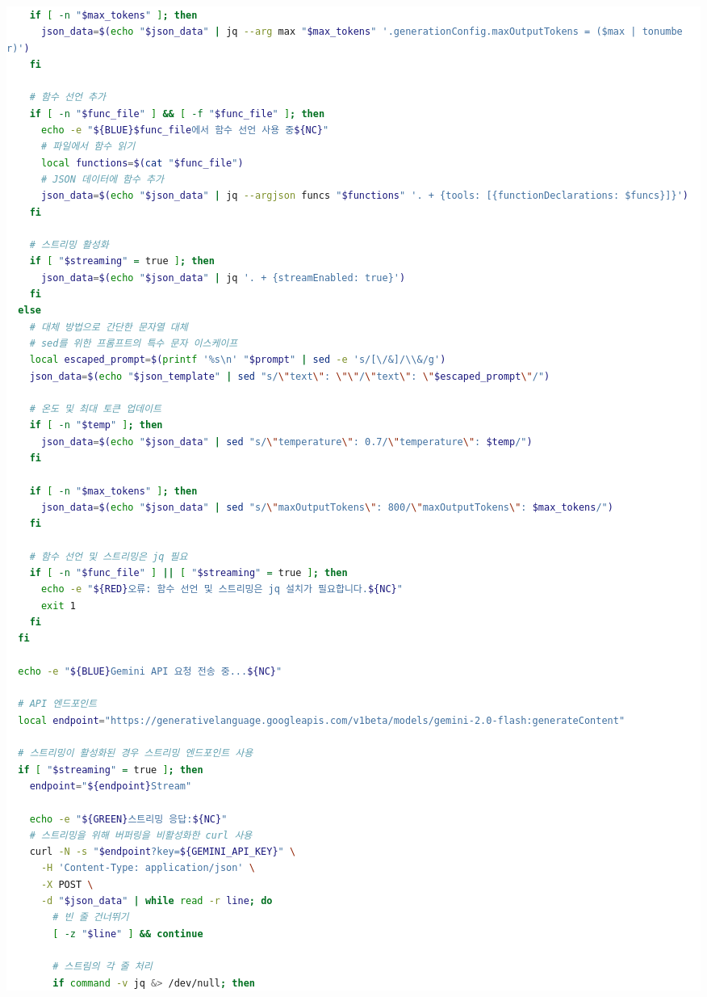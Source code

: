 ```bash
    if [ -n "$max_tokens" ]; then
      json_data=$(echo "$json_data" | jq --arg max "$max_tokens" '.generationConfig.maxOutputTokens = ($max | tonumber)')
    fi
    
    # 함수 선언 추가
    if [ -n "$func_file" ] && [ -f "$func_file" ]; then
      echo -e "${BLUE}$func_file에서 함수 선언 사용 중${NC}"
      # 파일에서 함수 읽기
      local functions=$(cat "$func_file")
      # JSON 데이터에 함수 추가
      json_data=$(echo "$json_data" | jq --argjson funcs "$functions" '. + {tools: [{functionDeclarations: $funcs}]}')
    fi
    
    # 스트리밍 활성화
    if [ "$streaming" = true ]; then
      json_data=$(echo "$json_data" | jq '. + {streamEnabled: true}')
    fi
  else
    # 대체 방법으로 간단한 문자열 대체
    # sed를 위한 프롬프트의 특수 문자 이스케이프
    local escaped_prompt=$(printf '%s\n' "$prompt" | sed -e 's/[\/&]/\\&/g')
    json_data=$(echo "$json_template" | sed "s/\"text\": \"\"/\"text\": \"$escaped_prompt\"/")
    
    # 온도 및 최대 토큰 업데이트
    if [ -n "$temp" ]; then
      json_data=$(echo "$json_data" | sed "s/\"temperature\": 0.7/\"temperature\": $temp/")
    fi
    
    if [ -n "$max_tokens" ]; then
      json_data=$(echo "$json_data" | sed "s/\"maxOutputTokens\": 800/\"maxOutputTokens\": $max_tokens/")
    fi
    
    # 함수 선언 및 스트리밍은 jq 필요
    if [ -n "$func_file" ] || [ "$streaming" = true ]; then
      echo -e "${RED}오류: 함수 선언 및 스트리밍은 jq 설치가 필요합니다.${NC}"
      exit 1
    fi
  fi
  
  echo -e "${BLUE}Gemini API 요청 전송 중...${NC}"
  
  # API 엔드포인트
  local endpoint="https://generativelanguage.googleapis.com/v1beta/models/gemini-2.0-flash:generateContent"
  
  # 스트리밍이 활성화된 경우 스트리밍 엔드포인트 사용
  if [ "$streaming" = true ]; then
    endpoint="${endpoint}Stream"
    
    echo -e "${GREEN}스트리밍 응답:${NC}"
    # 스트리밍을 위해 버퍼링을 비활성화한 curl 사용
    curl -N -s "$endpoint?key=${GEMINI_API_KEY}" \
      -H 'Content-Type: application/json' \
      -X POST \
      -d "$json_data" | while read -r line; do
        # 빈 줄 건너뛰기
        [ -z "$line" ] && continue
        
        # 스트림의 각 줄 처리
        if command -v jq &> /dev/null; then
```